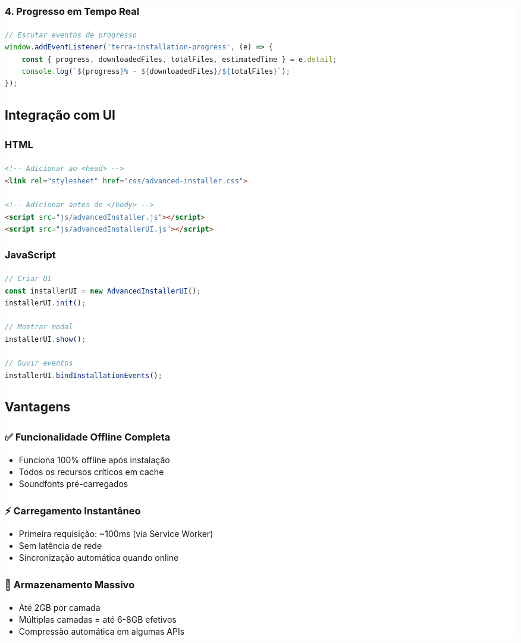 ### 4. Progresso em Tempo Real

```javascript
// Escutar eventos de progresso
window.addEventListener('terra-installation-progress', (e) => {
    const { progress, downloadedFiles, totalFiles, estimatedTime } = e.detail;
    console.log(`${progress}% - ${downloadedFiles}/${totalFiles}`);
});
```

## Integração com UI

### HTML

```html
<!-- Adicionar ao <head> -->
<link rel="stylesheet" href="css/advanced-installer.css">

<!-- Adicionar antes de </body> -->
<script src="js/advancedInstaller.js"></script>
<script src="js/advancedInstallerUI.js"></script>
```

### JavaScript

```javascript
// Criar UI
const installerUI = new AdvancedInstallerUI();
installerUI.init();

// Mostrar modal
installerUI.show();

// Ouvir eventos
installerUI.bindInstallationEvents();
```

## Vantagens

### ✅ **Funcionalidade Offline Completa**
- Funciona 100% offline após instalação
- Todos os recursos críticos em cache
- Soundfonts pré-carregados

### ⚡ **Carregamento Instantâneo**
- Primeira requisição: ~100ms (via Service Worker)
- Sem latência de rede
- Sincronização automática quando online

### 💾 **Armazenamento Massivo**
- Até 2GB por camada
- Múltiplas camadas = até 6-8GB efetivos
- Compressão automática em algumas APIs
